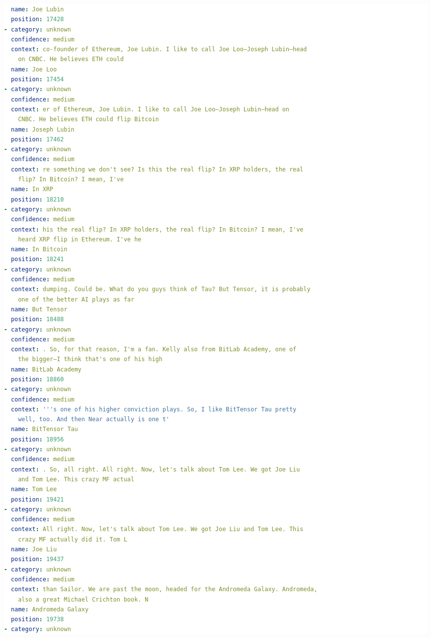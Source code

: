 ```yaml
  name: Joe Lubin
  position: 17428
- category: unknown
  confidence: medium
  context: co-founder of Ethereum, Joe Lubin. I like to call Joe Loo—Joseph Lubin—head
    on CNBC. He believes ETH could
  name: Joe Loo
  position: 17454
- category: unknown
  confidence: medium
  context: er of Ethereum, Joe Lubin. I like to call Joe Loo—Joseph Lubin—head on
    CNBC. He believes ETH could flip Bitcoin
  name: Joseph Lubin
  position: 17462
- category: unknown
  confidence: medium
  context: re something we don't see? Is this the real flip? In XRP holders, the real
    flip? In Bitcoin? I mean, I've
  name: In XRP
  position: 18210
- category: unknown
  confidence: medium
  context: his the real flip? In XRP holders, the real flip? In Bitcoin? I mean, I've
    heard XRP flip in Ethereum. I've he
  name: In Bitcoin
  position: 18241
- category: unknown
  confidence: medium
  context: dumping. Could be. What do you guys think of Tau? But Tensor, it is probably
    one of the better AI plays as far
  name: But Tensor
  position: 18488
- category: unknown
  confidence: medium
  context: . So, for that reason, I'm a fan. Kelly also from BitLab Academy, one of
    the bigger—I think that's one of his high
  name: BitLab Academy
  position: 18860
- category: unknown
  confidence: medium
  context: '''s one of his higher conviction plays. So, I like BitTensor Tau pretty
    well, too. And then Near actually is one t'
  name: BitTensor Tau
  position: 18956
- category: unknown
  confidence: medium
  context: . So, all right. All right. Now, let's talk about Tom Lee. We got Joe Liu
    and Tom Lee. This crazy MF actual
  name: Tom Lee
  position: 19421
- category: unknown
  confidence: medium
  context: All right. Now, let's talk about Tom Lee. We got Joe Liu and Tom Lee. This
    crazy MF actually did it. Tom L
  name: Joe Liu
  position: 19437
- category: unknown
  confidence: medium
  context: than Sailor. We are past the moon, headed for the Andromeda Galaxy. Andromeda,
    also a great Michael Crichton book. N
  name: Andromeda Galaxy
  position: 19738
- category: unknown
```